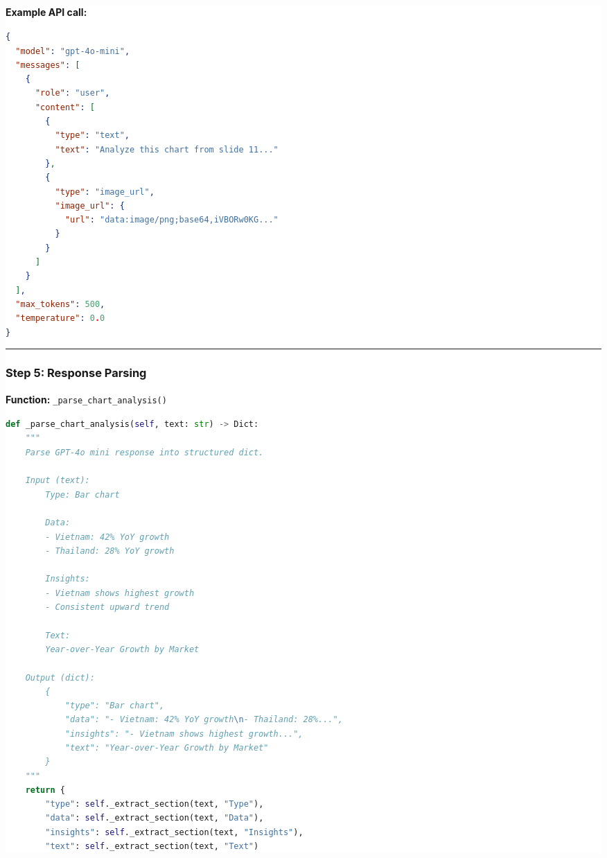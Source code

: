 **Example API call:**

```json
{
  "model": "gpt-4o-mini",
  "messages": [
    {
      "role": "user",
      "content": [
        {
          "type": "text",
          "text": "Analyze this chart from slide 11..."
        },
        {
          "type": "image_url",
          "image_url": {
            "url": "data:image/png;base64,iVBORw0KG..."
          }
        }
      ]
    }
  ],
  "max_tokens": 500,
  "temperature": 0.0
}
```

---

### Step 5: Response Parsing

**Function:** `_parse_chart_analysis()`

```python
def _parse_chart_analysis(self, text: str) -> Dict:
    """
    Parse GPT-4o mini response into structured dict.

    Input (text):
        Type: Bar chart

        Data:
        - Vietnam: 42% YoY growth
        - Thailand: 28% YoY growth

        Insights:
        - Vietnam shows highest growth
        - Consistent upward trend

        Text:
        Year-over-Year Growth by Market

    Output (dict):
        {
            "type": "Bar chart",
            "data": "- Vietnam: 42% YoY growth\n- Thailand: 28%...",
            "insights": "- Vietnam shows highest growth...",
            "text": "Year-over-Year Growth by Market"
        }
    """
    return {
        "type": self._extract_section(text, "Type"),
        "data": self._extract_section(text, "Data"),
        "insights": self._extract_section(text, "Insights"),
        "text": self._extract_section(text, "Text")
```